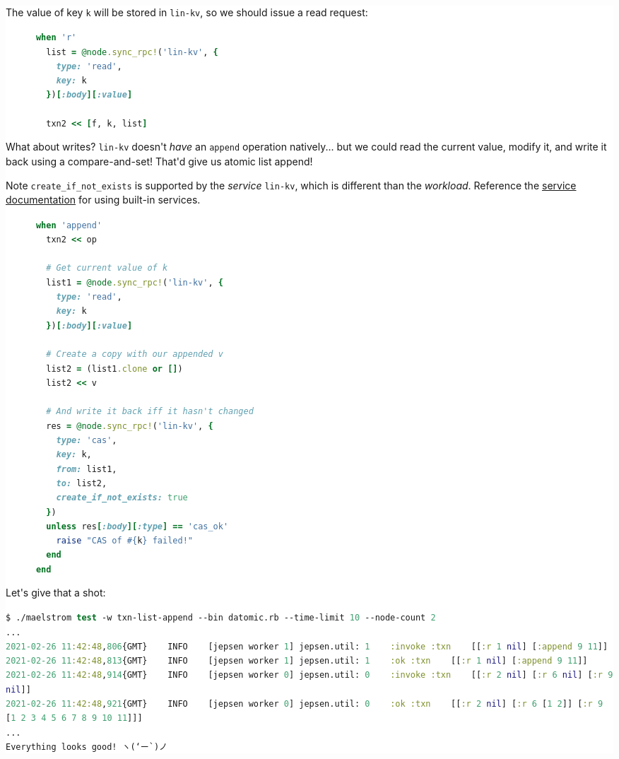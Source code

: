 The value of key `k` will be stored in `lin-kv`, so we should issue a read
request:

```rb
      when 'r'
        list = @node.sync_rpc!('lin-kv', {
          type: 'read',
          key: k
        })[:body][:value]

        txn2 << [f, k, list]
```

What about writes? `lin-kv` doesn't *have* an `append` operation natively...
but we could read the current value, modify it, and write it back using a
compare-and-set! That'd give us atomic list append!

Note `create_if_not_exists` is supported by the _service_ `lin-kv`, which is
different than the _workload_. Reference the [service documentation](https://github.com/jepsen-io/maelstrom/blob/main/doc/services.md) for using built-in services.

```rb
      when 'append'
        txn2 << op

        # Get current value of k
        list1 = @node.sync_rpc!('lin-kv', {
          type: 'read',
          key: k
        })[:body][:value]

        # Create a copy with our appended v
        list2 = (list1.clone or [])
        list2 << v

        # And write it back iff it hasn't changed
        res = @node.sync_rpc!('lin-kv', {
          type: 'cas',
          key: k,
          from: list1,
          to: list2,
          create_if_not_exists: true
        })
        unless res[:body][:type] == 'cas_ok'
          raise "CAS of #{k} failed!"
        end
      end
```

Let's give that a shot:

```clj
$ ./maelstrom test -w txn-list-append --bin datomic.rb --time-limit 10 --node-count 2
...
2021-02-26 11:42:48,806{GMT}	INFO	[jepsen worker 1] jepsen.util: 1	:invoke	:txn	[[:r 1 nil] [:append 9 11]]
2021-02-26 11:42:48,813{GMT}	INFO	[jepsen worker 1] jepsen.util: 1	:ok	:txn	[[:r 1 nil] [:append 9 11]]
2021-02-26 11:42:48,914{GMT}	INFO	[jepsen worker 0] jepsen.util: 0	:invoke	:txn	[[:r 2 nil] [:r 6 nil] [:r 9 nil]]
2021-02-26 11:42:48,921{GMT}	INFO	[jepsen worker 0] jepsen.util: 0	:ok	:txn	[[:r 2 nil] [:r 6 [1 2]] [:r 9 [1 2 3 4 5 6 7 8 9 10 11]]]
...
Everything looks good! ヽ(‘ー`)ノ
```
